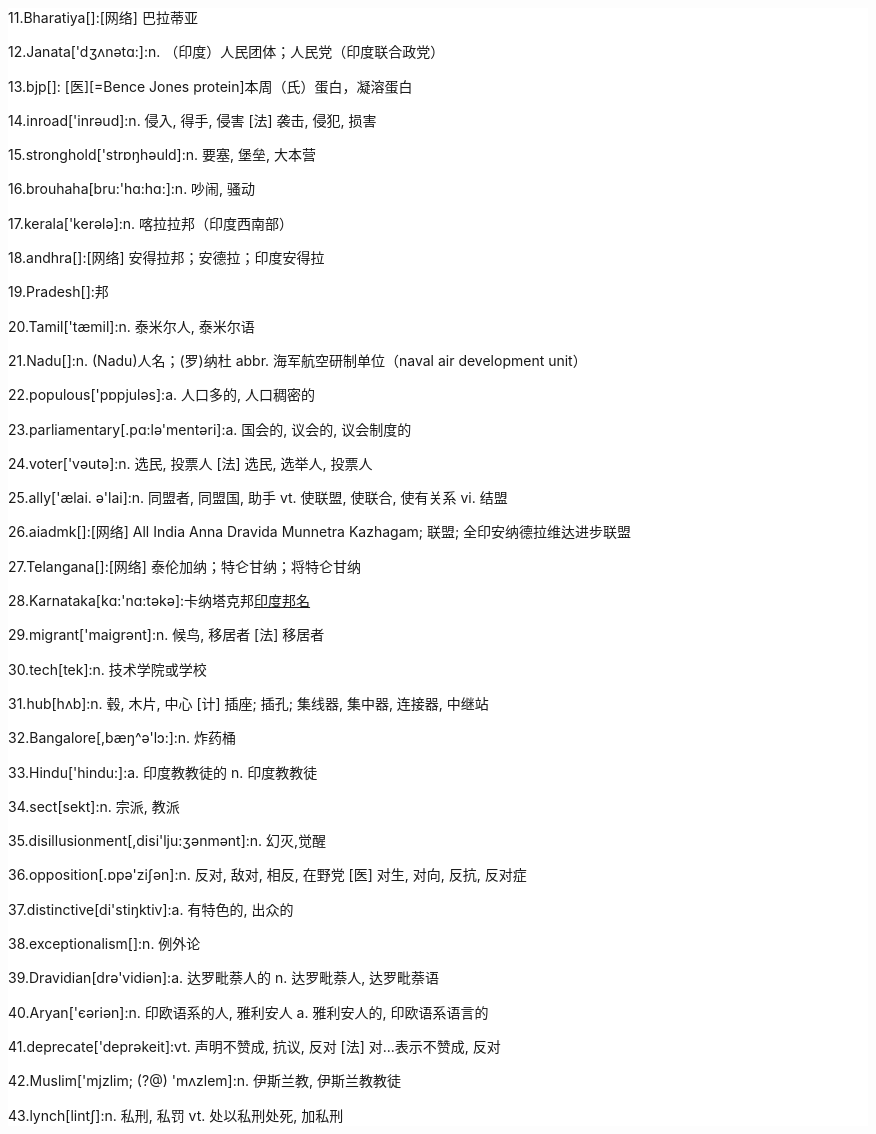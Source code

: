 11.Bharatiya[]:[网络] 巴拉蒂亚 

12.Janata['dʒʌnətɑ:]:n. （印度）人民团体；人民党（印度联合政党） 

13.bjp[]: [医][=Bence Jones protein]本周（氏）蛋白，凝溶蛋白 

14.inroad['inrәud]:n. 侵入, 得手, 侵害 [法] 袭击, 侵犯, 损害 

15.stronghold['strɒŋhәuld]:n. 要塞, 堡垒, 大本营 

16.brouhaha[bru:'hɑ:hɑ:]:n. 吵闹, 骚动 

17.kerala['kerәlә]:n. 喀拉拉邦（印度西南部） 

18.andhra[]:[网络] 安得拉邦；安德拉；印度安得拉 

19.Pradesh[]:邦 

20.Tamil['tæmil]:n. 泰米尔人, 泰米尔语 

21.Nadu[]:n. (Nadu)人名；(罗)纳杜 abbr. 海军航空研制单位（naval air development unit） 

22.populous['pɒpjulәs]:a. 人口多的, 人口稠密的 

23.parliamentary[.pɑ:lә'mentәri]:a. 国会的, 议会的, 议会制度的 

24.voter['vәutә]:n. 选民, 投票人 [法] 选民, 选举人, 投票人 

25.ally['ælai. ә'lai]:n. 同盟者, 同盟国, 助手 vt. 使联盟, 使联合, 使有关系 vi. 结盟 

26.aiadmk[]:[网络] All India Anna Dravida Munnetra Kazhagam; 联盟; 全印安纳德拉维达进步联盟 

27.Telangana[]:[网络] 泰伦加纳；特仑甘纳；将特仑甘纳 

28.Karnataka[kɑ:'nɑ:tәkә]:卡纳塔克邦[印度邦名](旧称迈索尔邦) 

29.migrant['maigrәnt]:n. 候鸟, 移居者 [法] 移居者 

30.tech[tek]:n. 技术学院或学校 

31.hub[hʌb]:n. 毂, 木片, 中心 [计] 插座; 插孔; 集线器, 集中器, 连接器, 中继站 

32.Bangalore[,bæŋ^ә'lɔ:]:n. 炸药桶 

33.Hindu['hindu:]:a. 印度教教徒的 n. 印度教教徒 

34.sect[sekt]:n. 宗派, 教派 

35.disillusionment[,disi'lju:ʒәnmәnt]:n. 幻灭,觉醒 

36.opposition[.ɒpә'ziʃәn]:n. 反对, 敌对, 相反, 在野党 [医] 对生, 对向, 反抗, 反对症 

37.distinctive[di'stiŋktiv]:a. 有特色的, 出众的 

38.exceptionalism[]:n. 例外论 

39.Dravidian[drә'vidiәn]:a. 达罗毗萘人的 n. 达罗毗萘人, 达罗毗萘语 

40.Aryan['єәriәn]:n. 印欧语系的人, 雅利安人 a. 雅利安人的, 印欧语系语言的 

41.deprecate['deprәkeit]:vt. 声明不赞成, 抗议, 反对 [法] 对...表示不赞成, 反对 

42.Muslim['mjzlim; (?@) 'mʌzlem]:n. 伊斯兰教, 伊斯兰教教徒 

43.lynch[lintʃ]:n. 私刑, 私罚 vt. 处以私刑处死, 加私刑 
